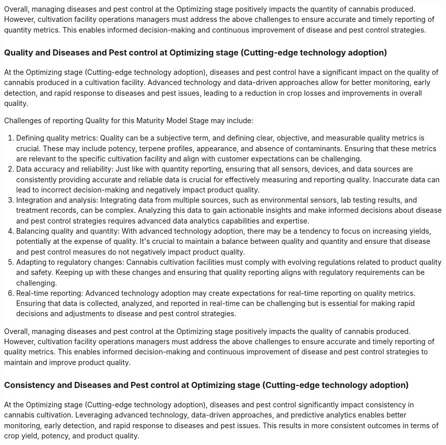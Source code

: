 Overall, managing diseases and pest control at the Optimizing stage positively impacts the quantity of cannabis produced. However, cultivation facility operations managers must address the above challenges to ensure accurate and timely reporting of quantity metrics. This enables informed decision-making and continuous improvement of disease and pest control strategies.
### Quality and  Diseases and Pest control at Optimizing stage (Cutting-edge technology adoption)

At the Optimizing stage (Cutting-edge technology adoption), diseases and pest control have a significant impact on the quality of cannabis produced in a cultivation facility. Advanced technology and data-driven approaches allow for better monitoring, early detection, and rapid response to diseases and pest issues, leading to a reduction in crop losses and improvements in overall quality.

Challenges of reporting Quality for this Maturity Model Stage may include:

1. Defining quality metrics: Quality can be a subjective term, and defining clear, objective, and measurable quality metrics is crucial. These may include potency, terpene profiles, appearance, and absence of contaminants. Ensuring that these metrics are relevant to the specific cultivation facility and align with customer expectations can be challenging.
2. Data accuracy and reliability: Just like with quantity reporting, ensuring that all sensors, devices, and data sources are consistently providing accurate and reliable data is crucial for effectively measuring and reporting quality. Inaccurate data can lead to incorrect decision-making and negatively impact product quality.
3. Integration and analysis: Integrating data from multiple sources, such as environmental sensors, lab testing results, and treatment records, can be complex. Analyzing this data to gain actionable insights and make informed decisions about disease and pest control strategies requires advanced data analytics capabilities and expertise.
4. Balancing quality and quantity: With advanced technology adoption, there may be a tendency to focus on increasing yields, potentially at the expense of quality. It's crucial to maintain a balance between quality and quantity and ensure that disease and pest control measures do not negatively impact product quality.
5. Adapting to regulatory changes: Cannabis cultivation facilities must comply with evolving regulations related to product quality and safety. Keeping up with these changes and ensuring that quality reporting aligns with regulatory requirements can be challenging.
6. Real-time reporting: Advanced technology adoption may create expectations for real-time reporting on quality metrics. Ensuring that data is collected, analyzed, and reported in real-time can be challenging but is essential for making rapid decisions and adjustments to disease and pest control strategies.

Overall, managing diseases and pest control at the Optimizing stage positively impacts the quality of cannabis produced. However, cultivation facility operations managers must address the above challenges to ensure accurate and timely reporting of quality metrics. This enables informed decision-making and continuous improvement of disease and pest control strategies to maintain and improve product quality.
### Consistency and Diseases and Pest control at Optimizing stage (Cutting-edge technology adoption)

At the Optimizing stage (Cutting-edge technology adoption), diseases and pest control significantly impact consistency in cannabis cultivation. Leveraging advanced technology, data-driven approaches, and predictive analytics enables better monitoring, early detection, and rapid response to diseases and pest issues. This results in more consistent outcomes in terms of crop yield, potency, and product quality.
